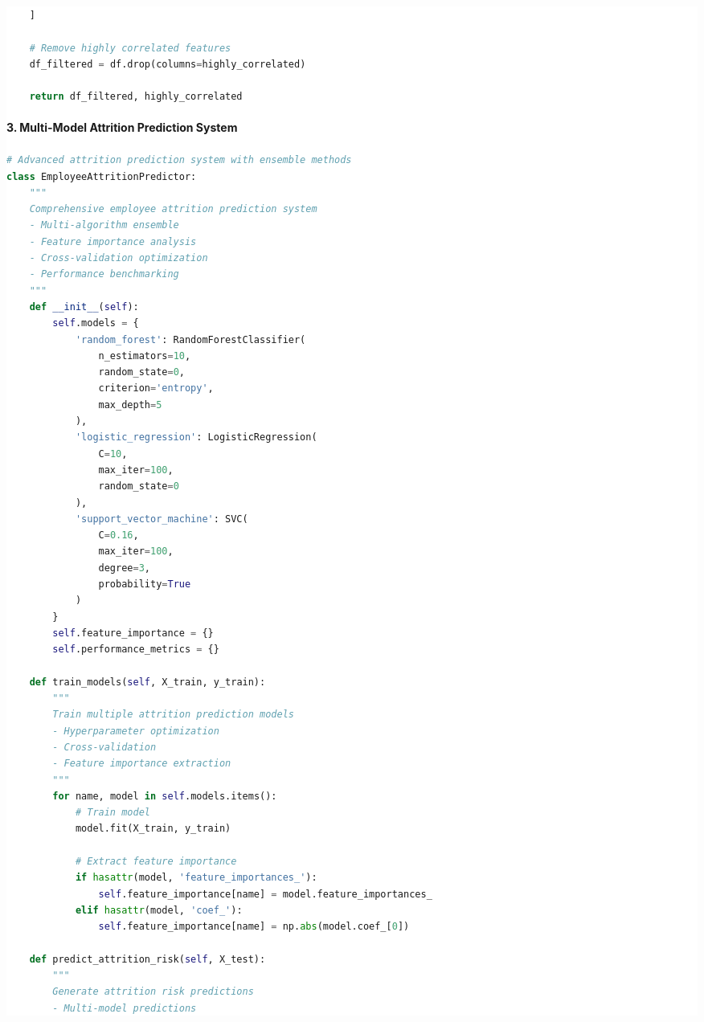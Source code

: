 ```python
    ]
    
    # Remove highly correlated features
    df_filtered = df.drop(columns=highly_correlated)
    
    return df_filtered, highly_correlated
```

#### 3. Multi-Model Attrition Prediction System
```python
# Advanced attrition prediction system with ensemble methods
class EmployeeAttritionPredictor:
    """
    Comprehensive employee attrition prediction system
    - Multi-algorithm ensemble
    - Feature importance analysis
    - Cross-validation optimization
    - Performance benchmarking
    """
    def __init__(self):
        self.models = {
            'random_forest': RandomForestClassifier(
                n_estimators=10, 
                random_state=0, 
                criterion='entropy', 
                max_depth=5
            ),
            'logistic_regression': LogisticRegression(
                C=10, 
                max_iter=100, 
                random_state=0
            ),
            'support_vector_machine': SVC(
                C=0.16, 
                max_iter=100, 
                degree=3, 
                probability=True
            )
        }
        self.feature_importance = {}
        self.performance_metrics = {}
    
    def train_models(self, X_train, y_train):
        """
        Train multiple attrition prediction models
        - Hyperparameter optimization
        - Cross-validation
        - Feature importance extraction
        """
        for name, model in self.models.items():
            # Train model
            model.fit(X_train, y_train)
            
            # Extract feature importance
            if hasattr(model, 'feature_importances_'):
                self.feature_importance[name] = model.feature_importances_
            elif hasattr(model, 'coef_'):
                self.feature_importance[name] = np.abs(model.coef_[0])
    
    def predict_attrition_risk(self, X_test):
        """
        Generate attrition risk predictions
        - Multi-model predictions
```
